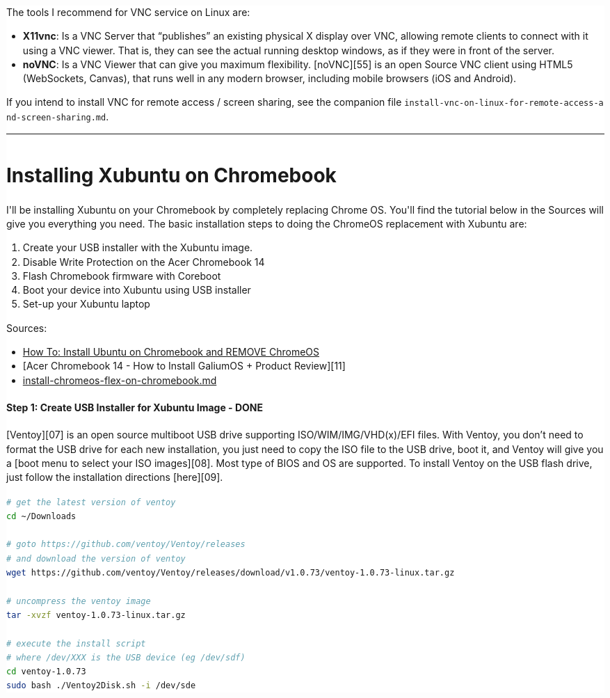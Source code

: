 The tools I recommend for VNC service on Linux are:

* **X11vnc**: Is a VNC Server that “publishes” an existing physical X display over VNC, allowing remote clients to connect with it using a VNC viewer. That is, they can see the actual running desktop windows, as if they were in front of the server.
* **noVNC**: Is a VNC Viewer that can give you maximum flexibility. [noVNC][55] is an open Source VNC client using HTML5 (WebSockets, Canvas), that runs well in any modern browser, including mobile browsers (iOS and Android).

If you intend to install VNC for remote access / screen sharing,
see the companion file `install-vnc-on-linux-for-remote-access-and-screen-sharing.md`.


--------


# Installing Xubuntu on Chromebook

I'll be installing Xubuntu on your Chromebook by completely replacing Chrome OS.
You'll find the tutorial below in the Sources will give you everything you need.
The basic installation steps to doing the ChromeOS replacement with Xubuntu are:

1. Create your USB installer with the Xubuntu image.
1. Disable Write Protection on the Acer Chromebook 14
1. Flash Chromebook firmware with Coreboot
1. Boot your device into Xubuntu using USB installer
1. Set-up your Xubuntu laptop

Sources:

* [How To: Install Ubuntu on Chromebook and REMOVE ChromeOS](https://dbtechreviews.com/2018/09/how-to-install-ubuntu-on-chromebook-and-remove-chromeos/)
* [Acer Chromebook 14 - How to Install GaliumOS + Product Review][11]
* [install-chromeos-flex-on-chromebook.md](xxx)


#### Step 1: Create USB Installer for Xubuntu Image - DONE

[Ventoy][07] is an open source multiboot USB drive supporting ISO/WIM/IMG/VHD(x)/EFI files.
With Ventoy, you don’t need to format the USB drive for each new installation,
you just need to copy the ISO file to the USB drive, boot it,
and Ventoy will give you a [boot menu to select your ISO images][08].
Most type of BIOS and OS are supported.
To install Ventoy on the USB flash drive,
just follow the installation directions [here][09].

```bash
# get the latest version of ventoy
cd ~/Downloads

# goto https://github.com/ventoy/Ventoy/releases
# and download the version of ventoy
wget https://github.com/ventoy/Ventoy/releases/download/v1.0.73/ventoy-1.0.73-linux.tar.gz

# uncompress the ventoy image
tar -xvzf ventoy-1.0.73-linux.tar.gz

# execute the install script
# where /dev/XXX is the USB device (eg /dev/sdf)
cd ventoy-1.0.73
sudo bash ./Ventoy2Disk.sh -i /dev/sde
```
